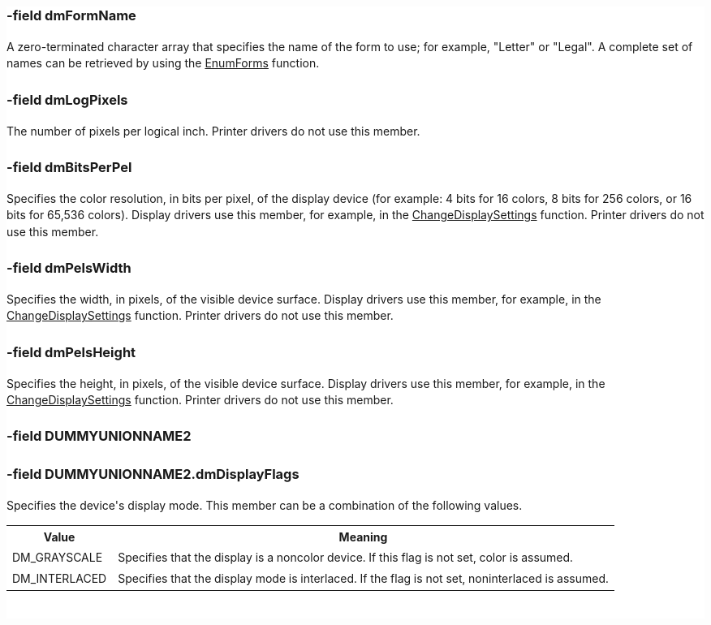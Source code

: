 

### -field dmFormName

A zero-terminated character array that specifies the name of the form to use; for example, "Letter" or "Legal". A complete set of names can be retrieved by using the <a href="https://docs.microsoft.com/windows/desktop/printdocs/enumforms">EnumForms</a> function.


### -field dmLogPixels

The number of pixels per logical inch. Printer drivers do not use this member.


### -field dmBitsPerPel

Specifies the color resolution, in bits per pixel, of the display device (for example: 4 bits for 16 colors, 8 bits for 256 colors, or 16 bits for 65,536 colors). Display drivers use this member, for example, in the <a href="https://docs.microsoft.com/windows/desktop/api/winuser/nf-winuser-changedisplaysettingsa">ChangeDisplaySettings</a> function. Printer drivers do not use this member.
          


### -field dmPelsWidth

Specifies the width, in pixels, of the visible device surface. Display drivers use this member, for example, in the <a href="https://docs.microsoft.com/windows/desktop/api/winuser/nf-winuser-changedisplaysettingsa">ChangeDisplaySettings</a> function. Printer drivers do not use this member.
          


### -field dmPelsHeight

Specifies the height, in pixels, of the visible device surface. Display drivers use this member, for example, in the <a href="https://docs.microsoft.com/windows/desktop/api/winuser/nf-winuser-changedisplaysettingsa">ChangeDisplaySettings</a> function. Printer drivers do not use this member.
          


### -field DUMMYUNIONNAME2

 


### -field DUMMYUNIONNAME2.dmDisplayFlags

Specifies the device's display mode. This member can be a combination of the following values.

<table>
<tr>
<th>Value</th>
<th>Meaning</th>
</tr>
<tr>
<td>DM_GRAYSCALE</td>
<td>Specifies that the display is a noncolor device. If this flag is not set, color is assumed.</td>
</tr>
<tr>
<td>DM_INTERLACED</td>
<td>Specifies that the display mode is interlaced. If the flag is not set, noninterlaced is assumed.</td>
</tr>
</table>
 